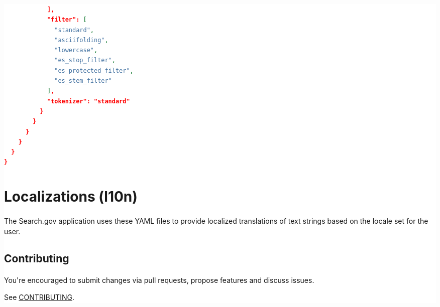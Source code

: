 ```json
            ],
            "filter": [
              "standard",
              "asciifolding",
              "lowercase",
              "es_stop_filter",
              "es_protected_filter",
              "es_stem_filter"
            ],
            "tokenizer": "standard"
          }
        }
      }
    }
  }
}
```

# Localizations (l10n)

The Search.gov application uses these YAML files to provide localized translations of text strings 
based on the locale set for the user.

## Contributing

You're encouraged to submit changes via pull requests, propose features and discuss issues.

See [CONTRIBUTING](CONTRIBUTING.md).
